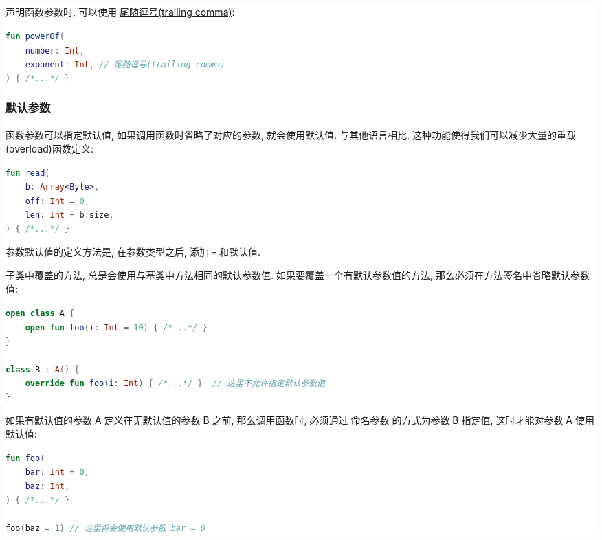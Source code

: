 声明函数参数时, 可以使用 [尾随逗号(trailing comma)](coding-conventions.html#trailing-commas):

<div class="sample" markdown="1" theme="idea" data-highlight-only>

```kotlin
fun powerOf(
    number: Int,
    exponent: Int, // 尾随逗号(trailing comma)
) { /*...*/ }
```
</div>

### 默认参数

函数参数可以指定默认值, 如果调用函数时省略了对应的参数, 就会使用默认值.
与其他语言相比, 这种功能使得我们可以减少大量的重载(overload)函数定义:

<div class="sample" markdown="1" theme="idea" data-highlight-only>

```kotlin
fun read(
    b: Array<Byte>,
    off: Int = 0,
    len: Int = b.size,
) { /*...*/ }
```
</div>

参数默认值的定义方法是, 在参数类型之后, 添加 `=` 和默认值.

子类中覆盖的方法, 总是会使用与基类中方法相同的默认参数值.
如果要覆盖一个有默认参数值的方法, 那么必须在方法签名中省略默认参数值:

<div class="sample" markdown="1" theme="idea" data-highlight-only>

```kotlin
open class A {
    open fun foo(i: Int = 10) { /*...*/ }
}

class B : A() {
    override fun foo(i: Int) { /*...*/ }  // 这里不允许指定默认参数值
}
```
</div>

如果有默认值的参数 A 定义在无默认值的参数 B 之前, 那么调用函数时, 必须通过 [命名参数](#named-arguments) 的方式为参数 B 指定值, 这时才能对参数 A 使用默认值:

<div class="sample" markdown="1" theme="idea" data-highlight-only>

```kotlin
fun foo(
    bar: Int = 0,
    baz: Int,
) { /*...*/ }

foo(baz = 1) // 这里将会使用默认参数 bar = 0
```
</div>
